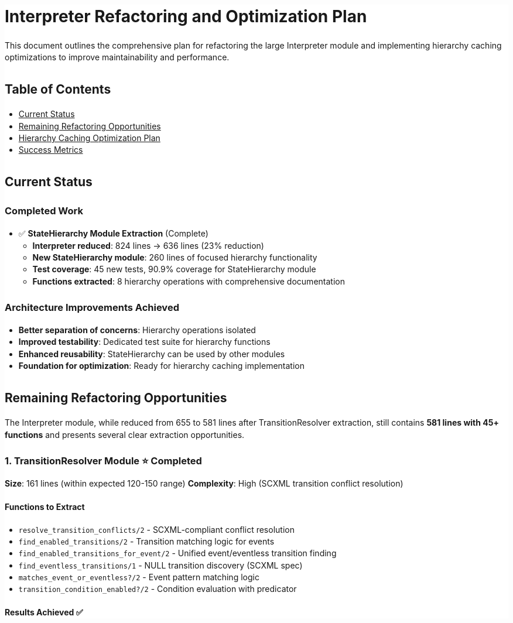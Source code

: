# Interpreter Refactoring and Optimization Plan

This document outlines the comprehensive plan for refactoring the large Interpreter module and implementing hierarchy caching optimizations to improve maintainability and performance.

## Table of Contents

- [Current Status](#current-status)
- [Remaining Refactoring Opportunities](#remaining-refactoring-opportunities)
- [Hierarchy Caching Optimization Plan](#hierarchy-caching-optimization-plan)
- [Success Metrics](#success-metrics)

## Current Status

### Completed Work

- ✅ **StateHierarchy Module Extraction** (Complete)
  - **Interpreter reduced**: 824 lines → 636 lines (23% reduction)
  - **New StateHierarchy module**: 260 lines of focused hierarchy functionality
  - **Test coverage**: 45 new tests, 90.9% coverage for StateHierarchy module
  - **Functions extracted**: 8 hierarchy operations with comprehensive documentation

### Architecture Improvements Achieved

- **Better separation of concerns**: Hierarchy operations isolated
- **Improved testability**: Dedicated test suite for hierarchy functions
- **Enhanced reusability**: StateHierarchy can be used by other modules
- **Foundation for optimization**: Ready for hierarchy caching implementation

## Remaining Refactoring Opportunities

The Interpreter module, while reduced from 655 to 581 lines after TransitionResolver extraction, still contains **581 lines with 45+ functions** and presents several clear extraction opportunities.

### 1. TransitionResolver Module ⭐ **Completed**

**Size**: 161 lines (within expected 120-150 range)
**Complexity**: High (SCXML transition conflict resolution)

#### Functions to Extract

- `resolve_transition_conflicts/2` - SCXML-compliant conflict resolution
- `find_enabled_transitions/2` - Transition matching logic for events
- `find_enabled_transitions_for_event/2` - Unified event/eventless transition finding
- `find_eventless_transitions/1` - NULL transition discovery (SCXML spec)
- `matches_event_or_eventless?/2` - Event pattern matching logic
- `transition_condition_enabled?/2` - Condition evaluation with predicator

#### Results Achieved ✅
